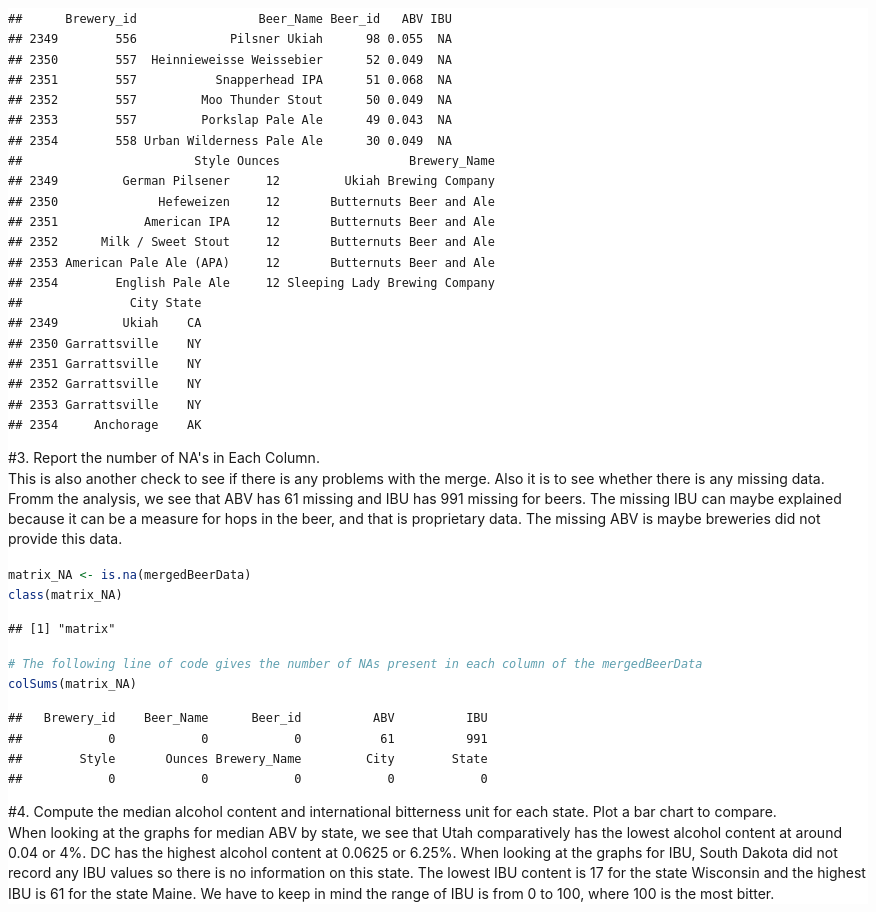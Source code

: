 ```
##      Brewery_id                 Beer_Name Beer_id   ABV IBU
## 2349        556             Pilsner Ukiah      98 0.055  NA
## 2350        557  Heinnieweisse Weissebier      52 0.049  NA
## 2351        557           Snapperhead IPA      51 0.068  NA
## 2352        557         Moo Thunder Stout      50 0.049  NA
## 2353        557         Porkslap Pale Ale      49 0.043  NA
## 2354        558 Urban Wilderness Pale Ale      30 0.049  NA
##                        Style Ounces                  Brewery_Name
## 2349         German Pilsener     12         Ukiah Brewing Company
## 2350              Hefeweizen     12       Butternuts Beer and Ale
## 2351            American IPA     12       Butternuts Beer and Ale
## 2352      Milk / Sweet Stout     12       Butternuts Beer and Ale
## 2353 American Pale Ale (APA)     12       Butternuts Beer and Ale
## 2354        English Pale Ale     12 Sleeping Lady Brewing Company
##               City State
## 2349         Ukiah    CA
## 2350 Garrattsville    NY
## 2351 Garrattsville    NY
## 2352 Garrattsville    NY
## 2353 Garrattsville    NY
## 2354     Anchorage    AK
```

#3. Report the number of NA's in Each Column.            
This is also another check to see if there is any problems with the merge. Also it is to see whether there is any missing data. Fromm the analysis, we see that ABV has 61 missing and IBU has 991 missing for beers. The missing IBU can maybe explained because it can be a measure for hops in the beer, and that is proprietary data. The missing ABV is maybe breweries did not provide this data. 

```r
matrix_NA <- is.na(mergedBeerData)
class(matrix_NA)
```

```
## [1] "matrix"
```

```r
# The following line of code gives the number of NAs present in each column of the mergedBeerData
colSums(matrix_NA)
```

```
##   Brewery_id    Beer_Name      Beer_id          ABV          IBU 
##            0            0            0           61          991 
##        Style       Ounces Brewery_Name         City        State 
##            0            0            0            0            0
```

#4. Compute the median alcohol content and international bitterness unit for each state. Plot a bar chart to compare.          
When looking at the graphs for median ABV by state, we see that Utah comparatively has the lowest alcohol content at around 0.04 or 4%. DC has the highest alcohol content at 0.0625 or 6.25%. When looking at the graphs for IBU, South Dakota did not record any IBU values so there is no information on this state. The lowest IBU content is 17 for the state Wisconsin and the highest IBU is 61 for the state Maine. We have to keep in mind the range of IBU is from 0 to 100, where 100 is the most bitter.  
